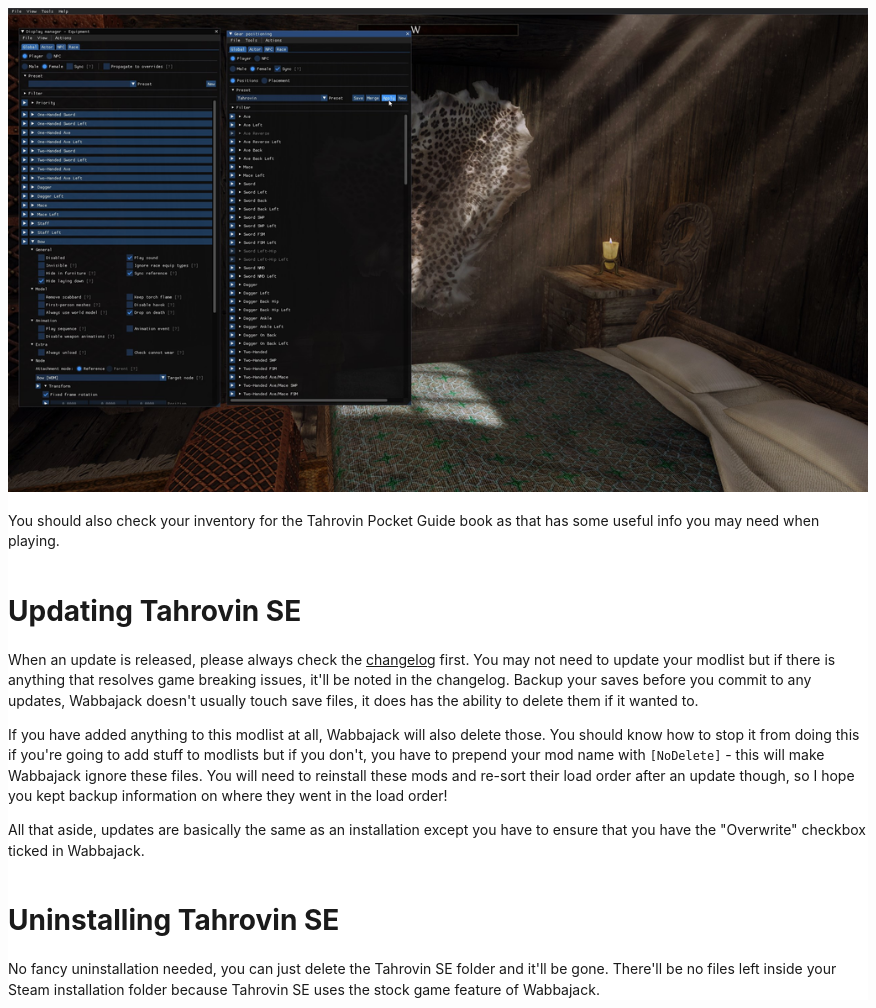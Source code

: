 ![](img/IED03.jpg)

You should also check your inventory for the Tahrovin Pocket Guide book as that has some useful info you may need when playing.

# Updating Tahrovin SE
When an update is released, please always check the [changelog](Changelog.md) first. You may not need to update your modlist but if there is anything that resolves game breaking issues, it'll be noted in the changelog. Backup your saves before you commit to any updates, Wabbajack doesn't usually touch save files, it does has the ability to delete them if it wanted to.

If you have added anything to this modlist at all, Wabbajack will also delete those. You should know how to stop it from doing this if you're going to add stuff to modlists but if you don't, you have to prepend your mod name with `[NoDelete]` - this will make Wabbajack ignore these files. You will need to reinstall these mods and re-sort their load order after an update though, so I hope you kept backup information on where they went in the load order!

All that aside, updates are basically the same as an installation except you have to ensure that you have the "Overwrite" checkbox ticked in Wabbajack.

# Uninstalling Tahrovin SE
No fancy uninstallation needed, you can just delete the Tahrovin SE folder and it'll be gone. There'll be no files left inside your Steam installation folder because Tahrovin SE uses the stock game feature of Wabbajack.

